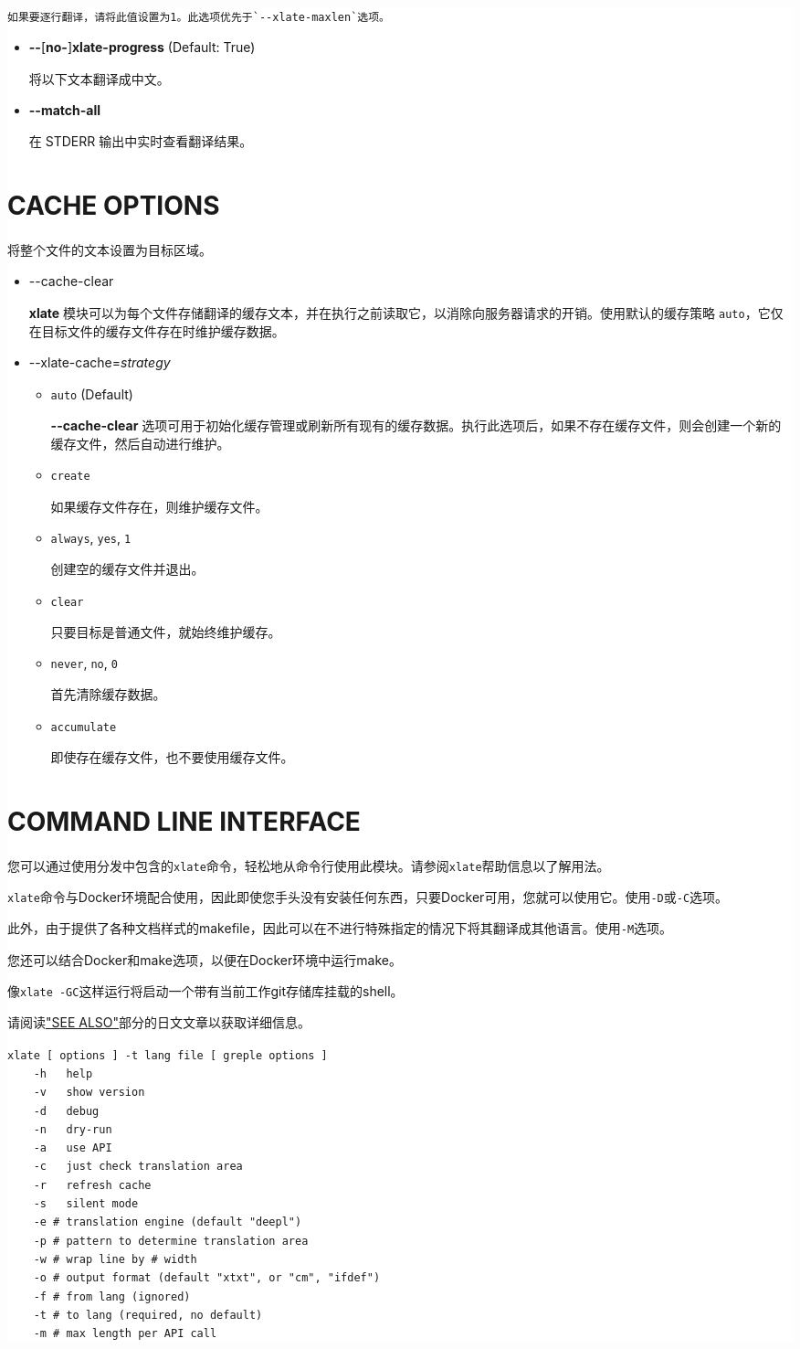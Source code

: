     如果要逐行翻译，请将此值设置为1。此选项优先于`--xlate-maxlen`选项。

- **--**\[**no-**\]**xlate-progress** (Default: True)

    将以下文本翻译成中文。

- **--match-all**

    在 STDERR 输出中实时查看翻译结果。

# CACHE OPTIONS

将整个文件的文本设置为目标区域。

- --cache-clear

    **xlate** 模块可以为每个文件存储翻译的缓存文本，并在执行之前读取它，以消除向服务器请求的开销。使用默认的缓存策略 `auto`，它仅在目标文件的缓存文件存在时维护缓存数据。

- --xlate-cache=_strategy_
    - `auto` (Default)

        **--cache-clear** 选项可用于初始化缓存管理或刷新所有现有的缓存数据。执行此选项后，如果不存在缓存文件，则会创建一个新的缓存文件，然后自动进行维护。

    - `create`

        如果缓存文件存在，则维护缓存文件。

    - `always`, `yes`, `1`

        创建空的缓存文件并退出。

    - `clear`

        只要目标是普通文件，就始终维护缓存。

    - `never`, `no`, `0`

        首先清除缓存数据。

    - `accumulate`

        即使存在缓存文件，也不要使用缓存文件。

# COMMAND LINE INTERFACE

您可以通过使用分发中包含的`xlate`命令，轻松地从命令行使用此模块。请参阅`xlate`帮助信息以了解用法。

`xlate`命令与Docker环境配合使用，因此即使您手头没有安装任何东西，只要Docker可用，您就可以使用它。使用`-D`或`-C`选项。

此外，由于提供了各种文档样式的makefile，因此可以在不进行特殊指定的情况下将其翻译成其他语言。使用`-M`选项。

您还可以结合Docker和make选项，以便在Docker环境中运行make。

像`xlate -GC`这样运行将启动一个带有当前工作git存储库挂载的shell。

请阅读["SEE ALSO"](#see-also)部分的日文文章以获取详细信息。

    xlate [ options ] -t lang file [ greple options ]
        -h   help
        -v   show version
        -d   debug
        -n   dry-run
        -a   use API
        -c   just check translation area
        -r   refresh cache
        -s   silent mode
        -e # translation engine (default "deepl")
        -p # pattern to determine translation area
        -w # wrap line by # width
        -o # output format (default "xtxt", or "cm", "ifdef")
        -f # from lang (ignored)
        -t # to lang (required, no default)
        -m # max length per API call